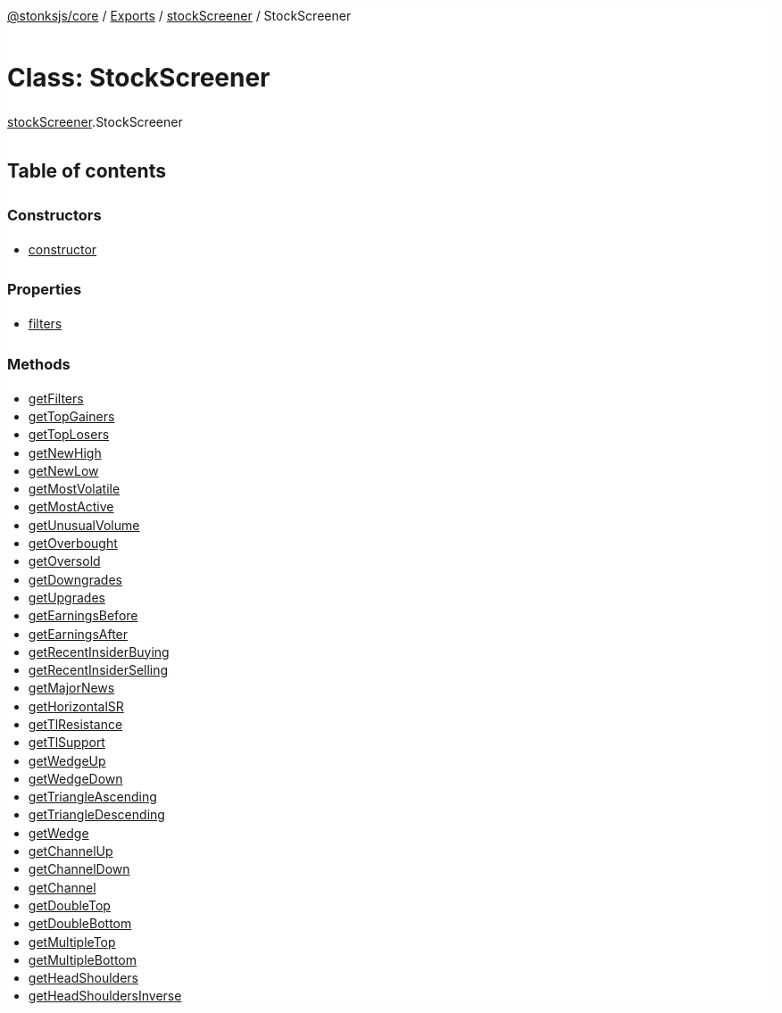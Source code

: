 [@stonksjs/core](../README.md) / [Exports](../modules.md) /
[stockScreener](../modules/stockScreener.md) / StockScreener

# Class: StockScreener

[stockScreener](../modules/stockScreener.md).StockScreener

## Table of contents

### Constructors

- [constructor](stockScreener.StockScreener.md#constructor)

### Properties

- [filters](stockScreener.StockScreener.md#filters)

### Methods

- [getFilters](stockScreener.StockScreener.md#getfilters)
- [getTopGainers](stockScreener.StockScreener.md#gettopgainers)
- [getTopLosers](stockScreener.StockScreener.md#gettoplosers)
- [getNewHigh](stockScreener.StockScreener.md#getnewhigh)
- [getNewLow](stockScreener.StockScreener.md#getnewlow)
- [getMostVolatile](stockScreener.StockScreener.md#getmostvolatile)
- [getMostActive](stockScreener.StockScreener.md#getmostactive)
- [getUnusualVolume](stockScreener.StockScreener.md#getunusualvolume)
- [getOverbought](stockScreener.StockScreener.md#getoverbought)
- [getOversold](stockScreener.StockScreener.md#getoversold)
- [getDowngrades](stockScreener.StockScreener.md#getdowngrades)
- [getUpgrades](stockScreener.StockScreener.md#getupgrades)
- [getEarningsBefore](stockScreener.StockScreener.md#getearningsbefore)
- [getEarningsAfter](stockScreener.StockScreener.md#getearningsafter)
- [getRecentInsiderBuying](stockScreener.StockScreener.md#getrecentinsiderbuying)
- [getRecentInsiderSelling](stockScreener.StockScreener.md#getrecentinsiderselling)
- [getMajorNews](stockScreener.StockScreener.md#getmajornews)
- [getHorizontalSR](stockScreener.StockScreener.md#gethorizontalsr)
- [getTlResistance](stockScreener.StockScreener.md#gettlresistance)
- [getTlSupport](stockScreener.StockScreener.md#gettlsupport)
- [getWedgeUp](stockScreener.StockScreener.md#getwedgeup)
- [getWedgeDown](stockScreener.StockScreener.md#getwedgedown)
- [getTriangleAscending](stockScreener.StockScreener.md#gettriangleascending)
- [getTriangleDescending](stockScreener.StockScreener.md#gettriangledescending)
- [getWedge](stockScreener.StockScreener.md#getwedge)
- [getChannelUp](stockScreener.StockScreener.md#getchannelup)
- [getChannelDown](stockScreener.StockScreener.md#getchanneldown)
- [getChannel](stockScreener.StockScreener.md#getchannel)
- [getDoubleTop](stockScreener.StockScreener.md#getdoubletop)
- [getDoubleBottom](stockScreener.StockScreener.md#getdoublebottom)
- [getMultipleTop](stockScreener.StockScreener.md#getmultipletop)
- [getMultipleBottom](stockScreener.StockScreener.md#getmultiplebottom)
- [getHeadShoulders](stockScreener.StockScreener.md#getheadshoulders)
- [getHeadShouldersInverse](stockScreener.StockScreener.md#getheadshouldersinverse)
